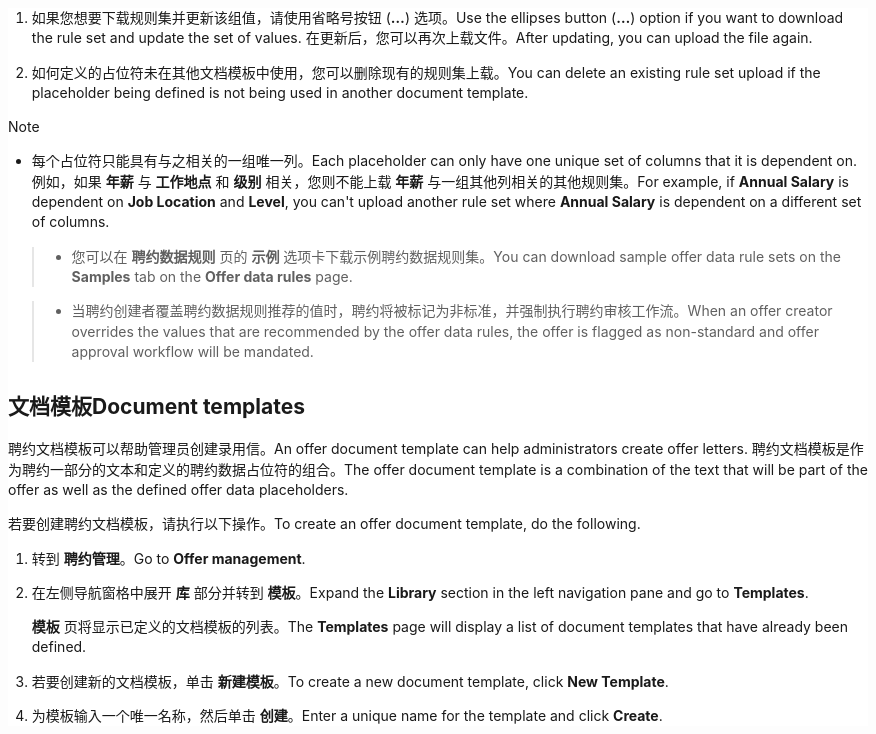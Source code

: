 1.  <span data-ttu-id="6c2f6-161">如果您想要下载规则集并更新该组值，请使用省略号按钮 (**…**) 选项。</span><span class="sxs-lookup"><span data-stu-id="6c2f6-161">Use the ellipses button (**…**) option if you want to download the rule set and update the set of values.</span></span> <span data-ttu-id="6c2f6-162">在更新后，您可以再次上载文件。</span><span class="sxs-lookup"><span data-stu-id="6c2f6-162">After updating, you can upload the file again.</span></span>

1.  <span data-ttu-id="6c2f6-163">如何定义的占位符未在其他文档模板中使用，您可以删除现有的规则集上载。</span><span class="sxs-lookup"><span data-stu-id="6c2f6-163">You can delete an existing rule set upload if the placeholder being defined is not being used in another document template.</span></span>

>[!NOTE]
> - <span data-ttu-id="6c2f6-164">每个占位符只能具有与之相关的一组唯一列。</span><span class="sxs-lookup"><span data-stu-id="6c2f6-164">Each placeholder can only have one unique set of columns that it is dependent on.</span></span> <span data-ttu-id="6c2f6-165">例如，如果 **年薪** 与 **工作地点** 和 **级别** 相关，您则不能上载 **年薪** 与一组其他列相关的其他规则集。</span><span class="sxs-lookup"><span data-stu-id="6c2f6-165">For example, if **Annual Salary** is dependent on **Job Location** and **Level**, you can't upload another rule set where **Annual Salary** is dependent on a different set of columns.</span></span>

> - <span data-ttu-id="6c2f6-166">您可以在 **聘约数据规则** 页的 **示例** 选项卡下载示例聘约数据规则集。</span><span class="sxs-lookup"><span data-stu-id="6c2f6-166">You can download sample offer data rule sets on the **Samples** tab on the **Offer data rules** page.</span></span>

> - <span data-ttu-id="6c2f6-167">当聘约创建者覆盖聘约数据规则推荐的值时，聘约将被标记为非标准，并强制执行聘约审核工作流。</span><span class="sxs-lookup"><span data-stu-id="6c2f6-167">When an offer creator overrides the values that are recommended by the offer data rules, the offer is flagged as non-standard and offer approval workflow will be mandated.</span></span>

## <a name="document-templates"></a><span data-ttu-id="6c2f6-168">文档模板</span><span class="sxs-lookup"><span data-stu-id="6c2f6-168">Document templates</span></span>

<span data-ttu-id="6c2f6-169">聘约文档模板可以帮助管理员创建录用信。</span><span class="sxs-lookup"><span data-stu-id="6c2f6-169">An offer document template can help administrators create offer letters.</span></span> <span data-ttu-id="6c2f6-170">聘约文档模板是作为聘约一部分的文本和定义的聘约数据占位符的组合。</span><span class="sxs-lookup"><span data-stu-id="6c2f6-170">The offer document template is a combination of the text that will be part of the offer as well as the defined offer data placeholders.</span></span> 

<span data-ttu-id="6c2f6-171">若要创建聘约文档模板，请执行以下操作。</span><span class="sxs-lookup"><span data-stu-id="6c2f6-171">To create an offer document template, do the following.</span></span>

1.  <span data-ttu-id="6c2f6-172">转到 **聘约管理**。</span><span class="sxs-lookup"><span data-stu-id="6c2f6-172">Go to **Offer management**.</span></span>

1.  <span data-ttu-id="6c2f6-173">在左侧导航窗格中展开 **库** 部分并转到 **模板**。</span><span class="sxs-lookup"><span data-stu-id="6c2f6-173">Expand the **Library** section in the left navigation pane and go to **Templates**.</span></span>

    <span data-ttu-id="6c2f6-174">**模板** 页将显示已定义的文档模板的列表。</span><span class="sxs-lookup"><span data-stu-id="6c2f6-174">The **Templates** page will display a list of document templates that have already been defined.</span></span>

1.  <span data-ttu-id="6c2f6-175">若要创建新的文档模板，单击 **新建模板**。</span><span class="sxs-lookup"><span data-stu-id="6c2f6-175">To create a new document template, click **New Template**.</span></span>

1.  <span data-ttu-id="6c2f6-176">为模板输入一个唯一名称，然后单击 **创建**。</span><span class="sxs-lookup"><span data-stu-id="6c2f6-176">Enter a unique name for the template and click **Create**.</span></span>
